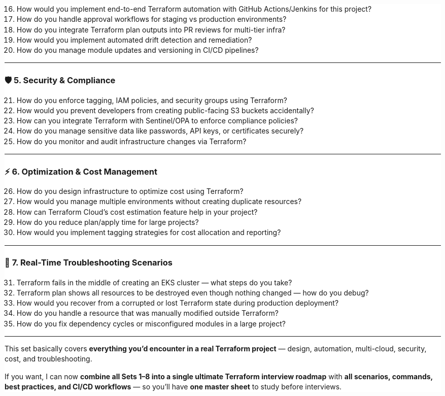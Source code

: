 16. How would you implement end-to-end Terraform automation with GitHub Actions/Jenkins for this project?
17. How do you handle approval workflows for staging vs production environments?
18. How do you integrate Terraform plan outputs into PR reviews for multi-tier infra?
19. How would you implement automated drift detection and remediation?
20. How do you manage module updates and versioning in CI/CD pipelines?

---

### 🛡️ **5. Security & Compliance**

21. How do you enforce tagging, IAM policies, and security groups using Terraform?
22. How would you prevent developers from creating public-facing S3 buckets accidentally?
23. How can you integrate Terraform with Sentinel/OPA to enforce compliance policies?
24. How do you manage sensitive data like passwords, API keys, or certificates securely?
25. How do you monitor and audit infrastructure changes via Terraform?

---

### ⚡ **6. Optimization & Cost Management**

26. How do you design infrastructure to optimize cost using Terraform?
27. How would you manage multiple environments without creating duplicate resources?
28. How can Terraform Cloud’s cost estimation feature help in your project?
29. How do you reduce plan/apply time for large projects?
30. How would you implement tagging strategies for cost allocation and reporting?

---

### 🧩 **7. Real-Time Troubleshooting Scenarios**

31. Terraform fails in the middle of creating an EKS cluster — what steps do you take?
32. Terraform plan shows all resources to be destroyed even though nothing changed — how do you debug?
33. How would you recover from a corrupted or lost Terraform state during production deployment?
34. How do you handle a resource that was manually modified outside Terraform?
35. How do you fix dependency cycles or misconfigured modules in a large project?

---

This set basically covers **everything you’d encounter in a real Terraform project** — design, automation, multi-cloud, security, cost, and troubleshooting.

If you want, I can now **combine all Sets 1–8 into a single ultimate Terraform interview roadmap** with **all scenarios, commands, best practices, and CI/CD workflows** — so you’ll have **one master sheet** to study before interviews.

